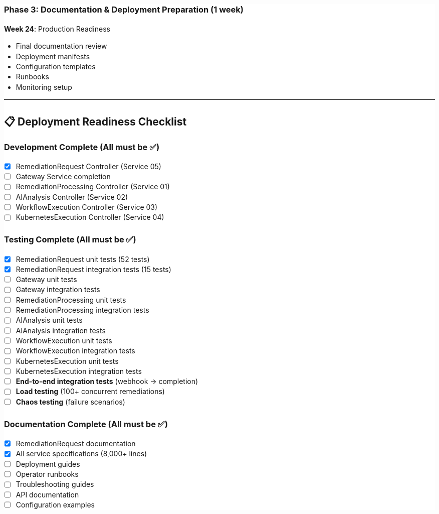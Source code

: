
### **Phase 3: Documentation & Deployment Preparation (1 week)**

**Week 24**: Production Readiness
- Final documentation review
- Deployment manifests
- Configuration templates
- Runbooks
- Monitoring setup

---

## 📋 **Deployment Readiness Checklist**

### **Development Complete** (All must be ✅)

- [x] RemediationRequest Controller (Service 05)
- [ ] Gateway Service completion
- [ ] RemediationProcessing Controller (Service 01)
- [ ] AIAnalysis Controller (Service 02)
- [ ] WorkflowExecution Controller (Service 03)
- [ ] KubernetesExecution Controller (Service 04)

### **Testing Complete** (All must be ✅)

- [x] RemediationRequest unit tests (52 tests)
- [x] RemediationRequest integration tests (15 tests)
- [ ] Gateway unit tests
- [ ] Gateway integration tests
- [ ] RemediationProcessing unit tests
- [ ] RemediationProcessing integration tests
- [ ] AIAnalysis unit tests
- [ ] AIAnalysis integration tests
- [ ] WorkflowExecution unit tests
- [ ] WorkflowExecution integration tests
- [ ] KubernetesExecution unit tests
- [ ] KubernetesExecution integration tests
- [ ] **End-to-end integration tests** (webhook → completion)
- [ ] **Load testing** (100+ concurrent remediations)
- [ ] **Chaos testing** (failure scenarios)

### **Documentation Complete** (All must be ✅)

- [x] RemediationRequest documentation
- [x] All service specifications (8,000+ lines)
- [ ] Deployment guides
- [ ] Operator runbooks
- [ ] Troubleshooting guides
- [ ] API documentation
- [ ] Configuration examples
